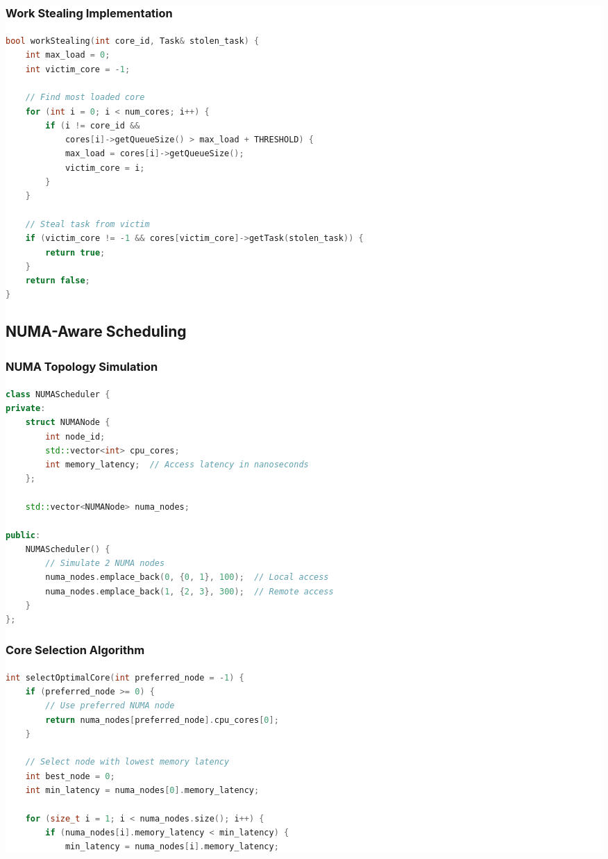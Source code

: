 ### Work Stealing Implementation

```cpp
bool workStealing(int core_id, Task& stolen_task) {
    int max_load = 0;
    int victim_core = -1;
    
    // Find most loaded core
    for (int i = 0; i < num_cores; i++) {
        if (i != core_id && 
            cores[i]->getQueueSize() > max_load + THRESHOLD) {
            max_load = cores[i]->getQueueSize();
            victim_core = i;
        }
    }
    
    // Steal task from victim
    if (victim_core != -1 && cores[victim_core]->getTask(stolen_task)) {
        return true;
    }
    return false;
}
```

## NUMA-Aware Scheduling

### NUMA Topology Simulation

```cpp
class NUMAScheduler {
private:
    struct NUMANode {
        int node_id;
        std::vector<int> cpu_cores;
        int memory_latency;  // Access latency in nanoseconds
    };
    
    std::vector<NUMANode> numa_nodes;
    
public:
    NUMAScheduler() {
        // Simulate 2 NUMA nodes
        numa_nodes.emplace_back(0, {0, 1}, 100);  // Local access
        numa_nodes.emplace_back(1, {2, 3}, 300);  // Remote access
    }
};
```

### Core Selection Algorithm

```cpp
int selectOptimalCore(int preferred_node = -1) {
    if (preferred_node >= 0) {
        // Use preferred NUMA node
        return numa_nodes[preferred_node].cpu_cores[0];
    }
    
    // Select node with lowest memory latency
    int best_node = 0;
    int min_latency = numa_nodes[0].memory_latency;
    
    for (size_t i = 1; i < numa_nodes.size(); i++) {
        if (numa_nodes[i].memory_latency < min_latency) {
            min_latency = numa_nodes[i].memory_latency;
```